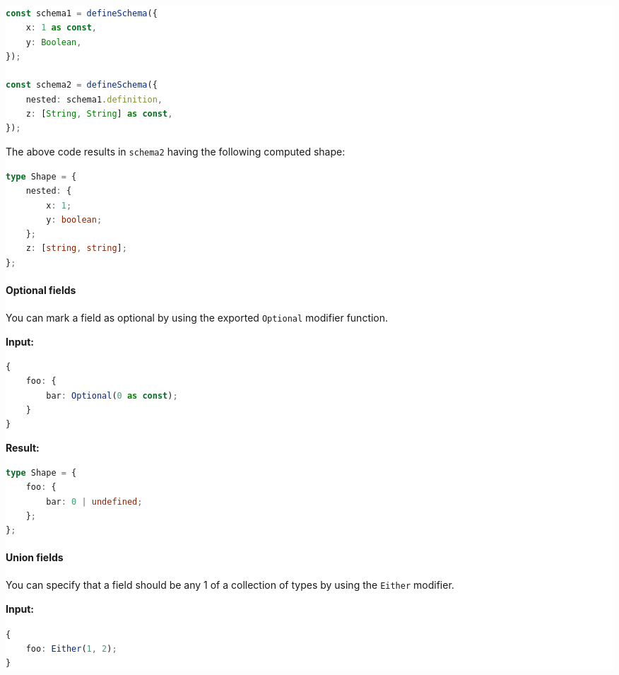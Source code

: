 ```ts
const schema1 = defineSchema({
    x: 1 as const,
    y: Boolean,
});

const schema2 = defineSchema({
    nested: schema1.definition,
    z: [String, String] as const,
});
```

The above code results in `schema2` having the following computed shape:

```ts
type Shape = {
    nested: {
        x: 1;
        y: boolean;
    };
    z: [string, string];
};
```

#### Optional fields

You can mark a field as optional by using the exported `Optional` modifier function.

**Input:**

```ts
{
    foo: {
        bar: Optional(0 as const);
    }
}
```

**Result:**

```ts
type Shape = {
    foo: {
        bar: 0 | undefined;
    };
};
```

#### Union fields

You can specify that a field should be any 1 of a collection of types by using the `Either` modifier.

**Input:**

```ts
{
    foo: Either(1, 2);
}
```
